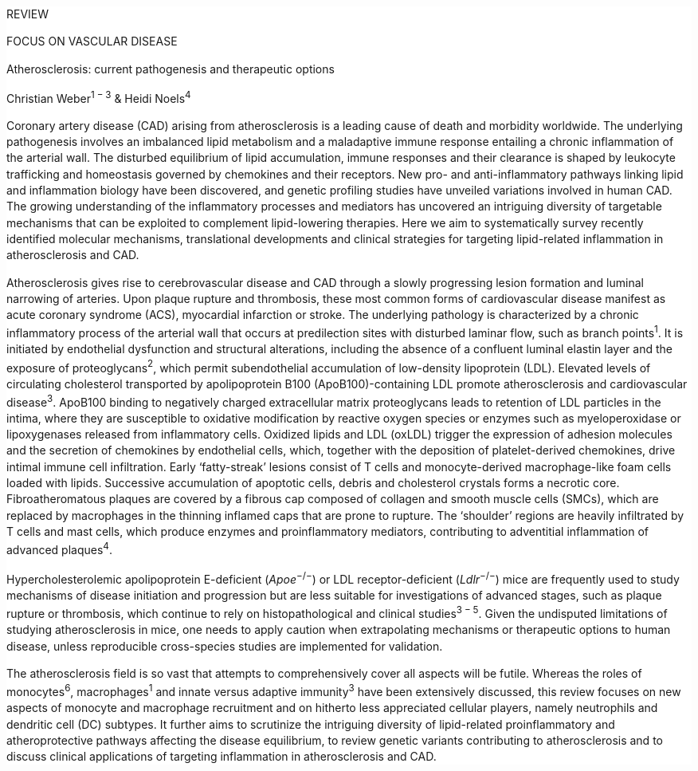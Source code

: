 
REVIEW

FOCUS ON VASCULAR DISEASE

Atherosclerosis: current pathogenesis and therapeutic options

Christian Weber${}^{1-3}$ & Heidi Noels${}^{4}$

Coronary artery disease (CAD) arising from atherosclerosis is a leading cause of death and morbidity worldwide. The underlying pathogenesis involves an imbalanced lipid metabolism and a maladaptive immune response entailing a chronic inflammation of the arterial wall. The disturbed equilibrium of lipid accumulation, immune responses and their clearance is shaped by leukocyte trafficking and homeostasis governed by chemokines and their receptors. New pro- and anti-inflammatory pathways linking lipid and inflammation biology have been discovered, and genetic profiling studies have unveiled variations involved in human CAD. The growing understanding of the inflammatory processes and mediators has uncovered an intriguing diversity of targetable mechanisms that can be exploited to complement lipid-lowering therapies. Here we aim to systematically survey recently identified molecular mechanisms, translational developments and clinical strategies for targeting lipid-related inflammation in atherosclerosis and CAD.

Atherosclerosis gives rise to cerebrovascular disease and CAD through a slowly progressing lesion formation and luminal narrowing of arteries. Upon plaque rupture and thrombosis, these most common forms of cardiovascular disease manifest as acute coronary syndrome (ACS), myocardial infarction or stroke. The underlying pathology is characterized by a chronic inflammatory process of the arterial wall that occurs at predilection sites with disturbed laminar flow, such as branch points${}^{1}$. It is initiated by endothelial dysfunction and structural alterations, including the absence of a confluent luminal elastin layer and the exposure of proteoglycans${}^{2}$, which permit subendothelial accumulation of low-density lipoprotein (LDL). Elevated levels of circulating cholesterol transported by apolipoprotein B100 (ApoB100)-containing LDL promote atherosclerosis and cardiovascular disease${}^{3}$. ApoB100 binding to negatively charged extracellular matrix proteoglycans leads to retention of LDL particles in the intima, where they are susceptible to oxidative modification by reactive oxygen species or enzymes such as myeloperoxidase or lipoxygenases released from inflammatory cells. Oxidized lipids and LDL (oxLDL) trigger the expression of adhesion molecules and the secretion of chemokines by endothelial cells, which, together with the deposition of platelet-derived chemokines, drive intimal immune cell infiltration. Early ‘fatty-streak’ lesions consist of T cells and monocyte-derived macrophage-like foam cells loaded with lipids. Successive accumulation of apoptotic cells, debris and cholesterol crystals forms a necrotic core. Fibroatheromatous plaques are covered by a fibrous cap composed of collagen and smooth muscle cells (SMCs), which are replaced by macrophages in the thinning inflamed caps that are prone to rupture. The ‘shoulder’ regions are heavily infiltrated by T cells and mast cells, which produce enzymes and proinflammatory mediators, contributing to adventitial inflammation of advanced plaques${}^{4}$.

Hypercholesterolemic apolipoprotein E-deficient ($Apo{e}^{-/-}$) or LDL receptor-deficient ($Ldlr^{-/-}$) mice are frequently used to study mechanisms of disease initiation and progression but are less suitable for investigations of advanced stages, such as plaque rupture or thrombosis, which continue to rely on histopathological and clinical studies${}^{3-5}$. Given the undisputed limitations of studying atherosclerosis in mice, one needs to apply caution when extrapolating mechanisms or therapeutic options to human disease, unless reproducible cross-species studies are implemented for validation.

The atherosclerosis field is so vast that attempts to comprehensively cover all aspects will be futile. Whereas the roles of monocytes${}^{6}$, macrophages${}^{1}$ and innate versus adaptive immunity${}^{3}$ have been extensively discussed, this review focuses on new aspects of monocyte and macrophage recruitment and on hitherto less appreciated cellular players, namely neutrophils and dendritic cell (DC) subtypes. It further aims to scrutinize the intriguing diversity of lipid-related proinflammatory and atheroprotective pathways affecting the disease equilibrium, to review genetic variants contributing to atherosclerosis and to discuss clinical applications of targeting inflammation in atherosclerosis and CAD.
